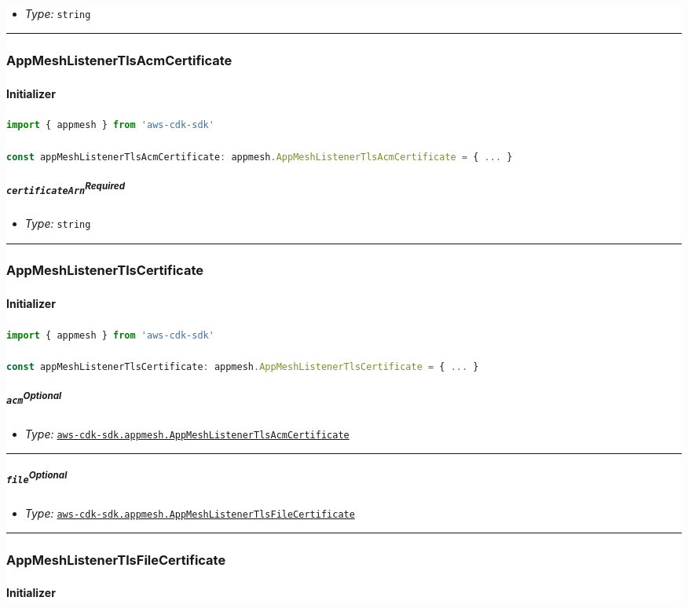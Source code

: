 - *Type:* `string`

---

### AppMeshListenerTlsAcmCertificate <a name="aws-cdk-sdk.appmesh.AppMeshListenerTlsAcmCertificate"></a>

#### Initializer <a name="[object Object].Initializer"></a>

```typescript
import { appmesh } from 'aws-cdk-sdk'

const appMeshListenerTlsAcmCertificate: appmesh.AppMeshListenerTlsAcmCertificate = { ... }
```

##### `certificateArn`<sup>Required</sup> <a name="aws-cdk-sdk.appmesh.AppMeshListenerTlsAcmCertificate.property.certificateArn"></a>

- *Type:* `string`

---

### AppMeshListenerTlsCertificate <a name="aws-cdk-sdk.appmesh.AppMeshListenerTlsCertificate"></a>

#### Initializer <a name="[object Object].Initializer"></a>

```typescript
import { appmesh } from 'aws-cdk-sdk'

const appMeshListenerTlsCertificate: appmesh.AppMeshListenerTlsCertificate = { ... }
```

##### `acm`<sup>Optional</sup> <a name="aws-cdk-sdk.appmesh.AppMeshListenerTlsCertificate.property.acm"></a>

- *Type:* [`aws-cdk-sdk.appmesh.AppMeshListenerTlsAcmCertificate`](#aws-cdk-sdk.appmesh.AppMeshListenerTlsAcmCertificate)

---

##### `file`<sup>Optional</sup> <a name="aws-cdk-sdk.appmesh.AppMeshListenerTlsCertificate.property.file"></a>

- *Type:* [`aws-cdk-sdk.appmesh.AppMeshListenerTlsFileCertificate`](#aws-cdk-sdk.appmesh.AppMeshListenerTlsFileCertificate)

---

### AppMeshListenerTlsFileCertificate <a name="aws-cdk-sdk.appmesh.AppMeshListenerTlsFileCertificate"></a>

#### Initializer <a name="[object Object].Initializer"></a>

